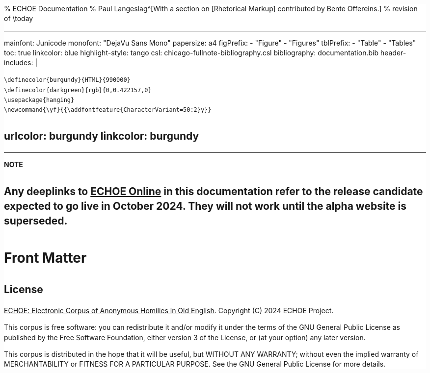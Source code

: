 % ECHOE Documentation
% Paul Langeslag^[With a section on [Rhetorical Markup] contributed by Bente Offereins.]
% revision of \today

---
mainfont: Junicode
monofont: "DejaVu Sans Mono"
papersize: a4
figPrefix:
    - "Figure"
    - "Figures"
tblPrefix:
    - "Table"
    - "Tables"
toc: true
linkcolor: blue
highlight-style: tango
csl: chicago-fullnote-bibliography.csl
bibliography: documentation.bib
header-includes: |
  ```{=latex}
  \definecolor{burgundy}{HTML}{990000}
  \definecolor{darkgreen}{rgb}{0,0.422157,0}
  \usepackage{hanging}
  \newcommand{\yf}{{\addfontfeature{CharacterVariant=50:2}y}}
  ```
urlcolor: burgundy
linkcolor: burgundy
---

--------------------------------------------------------------------------------------
**NOTE**

Any deeplinks to [ECHOE Online](https://echoe.uni-goettingen.de) in this
documentation refer to the release candidate expected to go live in
October 2024. They will not work until the alpha website is superseded.
--------------------------------------------------------------------------------------

# Front Matter

## License

[ECHOE: Electronic Corpus of Anonymous Homilies in Old English](https://github.com/ECHOEProject/echoe/). Copyright (C) 2024 ECHOE Project.

This corpus is free software: you can redistribute it and/or modify it under the terms of the GNU General Public License as published by the Free Software Foundation, either version 3 of the License, or (at your option) any later version.

This corpus is distributed in the hope that it will be useful, but WITHOUT ANY WARRANTY; without even the implied warranty of MERCHANTABILITY or FITNESS FOR A PARTICULAR PURPOSE. See the GNU General Public License for more details.
